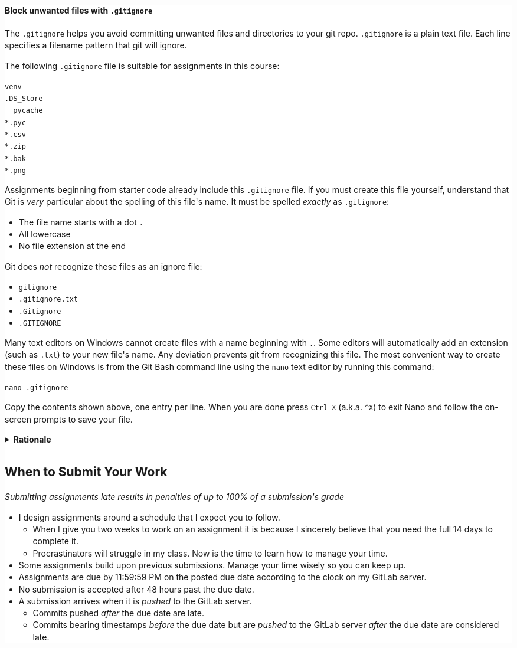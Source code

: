 
#### Block unwanted files with `.gitignore`

The `.gitignore` helps you avoid committing unwanted files and directories to your git repo.  `.gitignore` is a plain text file.  Each line specifies a filename pattern that git will ignore.

The following `.gitignore` file is suitable for assignments in this course:

```
venv
.DS_Store
__pycache__
*.pyc
*.csv
*.zip
*.bak
*.png
```

Assignments beginning from starter code already include this `.gitignore` file.  If you must create this file yourself, understand that Git is *very* particular about the spelling of this file's name.  It must be spelled *exactly* as `.gitignore`:

*   The file name starts with a dot `.`
*   All lowercase
*   No file extension at the end

Git does *not* recognize these files as an ignore file:

*   `gitignore`
*   `.gitignore.txt`
*   `.Gitignore`
*   `.GITIGNORE`


Many text editors on Windows cannot create files with a name beginning with `.`.  Some editors will automatically add an extension (such as `.txt`) to your new file's name.  Any deviation prevents git from recognizing this file.  The most convenient way to create these files on Windows is from the Git Bash command line using the `nano` text editor by running this command:

```
nano .gitignore
```

Copy the contents shown above, one entry per line.  When you are done press `Ctrl-X` (a.k.a. `^X`) to exit Nano and follow the on-screen prompts to save your file.


<details><summary><strong>Rationale</strong></summary></details>



## When to Submit Your Work

_Submitting assignments late results in penalties of up to 100% of a submission's grade_

*   I design assignments around a schedule that I expect you to follow.
    *   When I give you two weeks to work on an assignment it is because I sincerely believe that you need the full 14 days to complete it.
    *   Procrastinators will struggle in my class.  Now is the time to learn how to manage your time.
*   Some assignments build upon previous submissions.  Manage your time wisely so you can keep up.
*   Assignments are due by 11:59:59 PM on the posted due date according to the clock on my GitLab server.
*   No submission is accepted after 48 hours past the due date.
*   A submission arrives when it is *pushed* to the GitLab server.
    *   Commits pushed _after_ the due date are late.
    *   Commits bearing timestamps _before_ the due date but are *pushed* to the GitLab server _after_ the due date are considered late.
